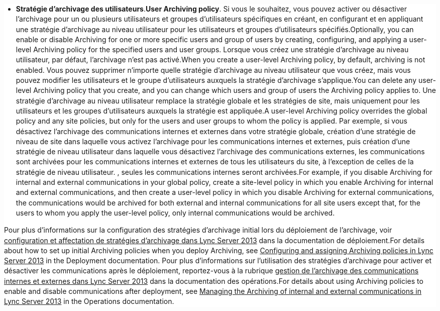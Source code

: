   - <span data-ttu-id="267b9-160">**Stratégie d’archivage des utilisateurs**.</span><span class="sxs-lookup"><span data-stu-id="267b9-160">**User Archiving policy**.</span></span> <span data-ttu-id="267b9-161">Si vous le souhaitez, vous pouvez activer ou désactiver l’archivage pour un ou plusieurs utilisateurs et groupes d’utilisateurs spécifiques en créant, en configurant et en appliquant une stratégie d’archivage au niveau utilisateur pour les utilisateurs et groupes d’utilisateurs spécifiés.</span><span class="sxs-lookup"><span data-stu-id="267b9-161">Optionally, you can enable or disable Archiving for one or more specific users and group of users by creating, configuring, and applying a user-level Archiving policy for the specified users and user groups.</span></span> <span data-ttu-id="267b9-162">Lorsque vous créez une stratégie d’archivage au niveau utilisateur, par défaut, l’archivage n’est pas activé.</span><span class="sxs-lookup"><span data-stu-id="267b9-162">When you create a user-level Archiving policy, by default, archiving is not enabled.</span></span> <span data-ttu-id="267b9-163">Vous pouvez supprimer n’importe quelle stratégie d’archivage au niveau utilisateur que vous créez, mais vous pouvez modifier les utilisateurs et le groupe d’utilisateurs auxquels la stratégie d’archivage s’applique.</span><span class="sxs-lookup"><span data-stu-id="267b9-163">You can delete any user-level Archiving policy that you create, and you can change which users and group of users the Archiving policy applies to.</span></span> <span data-ttu-id="267b9-164">Une stratégie d’archivage au niveau utilisateur remplace la stratégie globale et les stratégies de site, mais uniquement pour les utilisateurs et les groupes d’utilisateurs auxquels la stratégie est appliquée.</span><span class="sxs-lookup"><span data-stu-id="267b9-164">A user-level Archiving policy overrides the global policy and any site policies, but only for the users and user groups to whom the policy is applied.</span></span> <span data-ttu-id="267b9-165">Par exemple, si vous désactivez l’archivage des communications internes et externes dans votre stratégie globale, création d’une stratégie de niveau de site dans laquelle vous activez l’archivage pour les communications internes et externes, puis création d’une stratégie de niveau utilisateur dans laquelle vous désactivez l’archivage des communications externes, les communications sont archivées pour les communications internes et externes de tous les utilisateurs du site, à l’exception de celles de la stratégie de niveau utilisateur. , seules les communications internes seront archivées.</span><span class="sxs-lookup"><span data-stu-id="267b9-165">For example, if you disable Archiving for internal and external communications in your global policy, create a site-level policy in which you enable Archiving for internal and external communications, and then create a user-level policy in which you disable Archiving for external communications, the communications would be archived for both external and internal communications for all site users except that, for the users to whom you apply the user-level policy, only internal communications would be archived.</span></span>

<span data-ttu-id="267b9-166">Pour plus d’informations sur la configuration des stratégies d’archivage initial lors du déploiement de l’archivage, voir [configuration et affectation de stratégies d’archivage dans Lync Server 2013](lync-server-2013-configuring-and-assigning-archiving-policies.md) dans la documentation de déploiement.</span><span class="sxs-lookup"><span data-stu-id="267b9-166">For details about how to set up initial Archiving policies when you deploy Archiving, see [Configuring and assigning Archiving policies in Lync Server 2013](lync-server-2013-configuring-and-assigning-archiving-policies.md) in the Deployment documentation.</span></span> <span data-ttu-id="267b9-167">Pour plus d’informations sur l’utilisation des stratégies d’archivage pour activer et désactiver les communications après le déploiement, reportez-vous à la rubrique [gestion de l’archivage des communications internes et externes dans Lync Server 2013](lync-server-2013-managing-the-archiving-of-internal-and-external-communications.md) dans la documentation des opérations.</span><span class="sxs-lookup"><span data-stu-id="267b9-167">For details about using Archiving policies to enable and disable communications after deployment, see [Managing the Archiving of internal and external communications in Lync Server 2013](lync-server-2013-managing-the-archiving-of-internal-and-external-communications.md) in the Operations documentation.</span></span>

<div>

